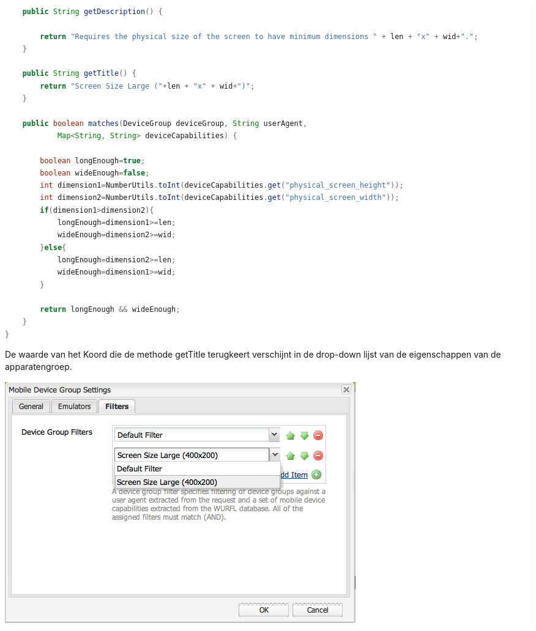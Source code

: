 ```java
    public String getDescription() {

        return "Requires the physical size of the screen to have minimum dimensions " + len + "x" + wid+".";
    }

    public String getTitle() {
        return "Screen Size Large ("+len + "x" + wid+")";
    }

    public boolean matches(DeviceGroup deviceGroup, String userAgent,
            Map<String, String> deviceCapabilities) {

        boolean longEnough=true;
        boolean wideEnough=false;
        int dimension1=NumberUtils.toInt(deviceCapabilities.get("physical_screen_height"));
        int dimension2=NumberUtils.toInt(deviceCapabilities.get("physical_screen_width"));
        if(dimension1>dimension2){
            longEnough=dimension1>=len;
            wideEnough=dimension2>=wid;
        }else{
            longEnough=dimension2>=len;
            wideEnough=dimension1>=wid;
        }

        return longEnough && wideEnough;
    }
}
```

De waarde van het Koord die de methode getTitle terugkeert verschijnt in de drop-down lijst van de eigenschappen van de apparatengroep.

![filteraddtogroup](assets/filteraddtogroup.png)
